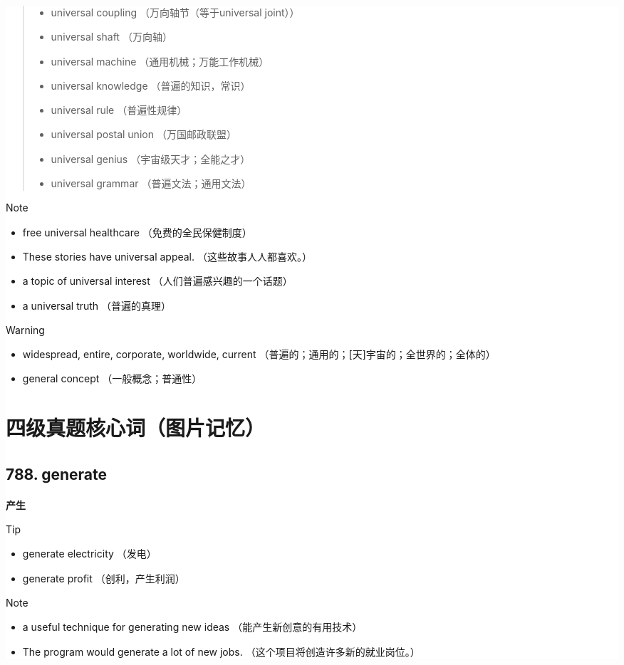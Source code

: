 >
> - universal coupling （万向轴节（等于universal joint））
>
> - universal shaft （万向轴）
>
> - universal machine （通用机械；万能工作机械）
>
> - universal knowledge （普遍的知识，常识）
>
> - universal rule （普遍性规律）
>
> - universal postal union （万国邮政联盟）
>
> - universal genius （宇宙级天才；全能之才）
>
> - universal grammar （普遍文法；通用文法）
>

> [!NOTE]
>
> - free universal healthcare （免费的全民保健制度）
>
> - These stories have universal appeal. （这些故事人人都喜欢。）
>
> - a topic of universal interest （人们普遍感兴趣的一个话题）
>
> - a universal truth （普遍的真理）
>

> [!WARNING]
>
> - widespread, entire, corporate, worldwide, current （普遍的；通用的；[天]宇宙的；全世界的；全体的）
>
> - general concept （一般概念；普通性）
>

# 四级真题核心词（图片记忆）

## 788. generate

**产生**

> [!TIP]
>
> - generate electricity （发电）
>
> - generate profit （创利，产生利润）
>

> [!NOTE]
>
> - a useful technique for generating new ideas （能产生新创意的有用技术）
>
> - The program would generate a lot of new jobs. （这个项目将创造许多新的就业岗位。）
>
